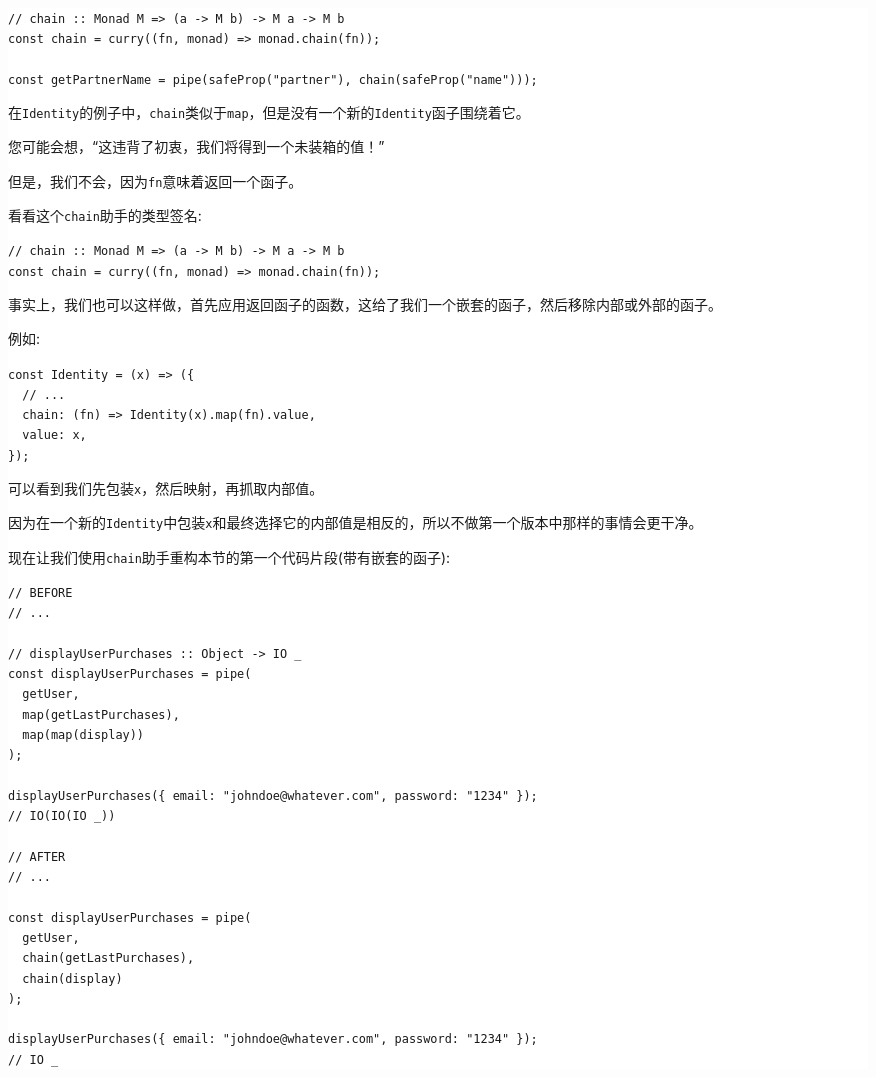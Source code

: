 ```
// chain :: Monad M => (a -> M b) -> M a -> M b
const chain = curry((fn, monad) => monad.chain(fn));

const getPartnerName = pipe(safeProp("partner"), chain(safeProp("name")));
```

在`Identity`的例子中，`chain`类似于`map`，但是没有一个新的`Identity`函子围绕着它。

您可能会想，“这违背了初衷，我们将得到一个未装箱的值！”

但是，我们不会，因为`fn`意味着返回一个函子。

看看这个`chain`助手的类型签名:

```
// chain :: Monad M => (a -> M b) -> M a -> M b
const chain = curry((fn, monad) => monad.chain(fn));
```

事实上，我们也可以这样做，首先应用返回函子的函数，这给了我们一个嵌套的函子，然后移除内部或外部的函子。

例如:

```
const Identity = (x) => ({
  // ...
  chain: (fn) => Identity(x).map(fn).value,
  value: x,
});
```

可以看到我们先包装`x`，然后映射，再抓取内部值。

因为在一个新的`Identity`中包装`x`和最终选择它的内部值是相反的，所以不做第一个版本中那样的事情会更干净。

现在让我们使用`chain`助手重构本节的第一个代码片段(带有嵌套的函子):

```
// BEFORE
// ...

// displayUserPurchases :: Object -> IO _
const displayUserPurchases = pipe(
  getUser,
  map(getLastPurchases),
  map(map(display))
);

displayUserPurchases({ email: "johndoe@whatever.com", password: "1234" });
// IO(IO(IO _))

// AFTER
// ...

const displayUserPurchases = pipe(
  getUser,
  chain(getLastPurchases),
  chain(display)
);

displayUserPurchases({ email: "johndoe@whatever.com", password: "1234" });
// IO _
```
